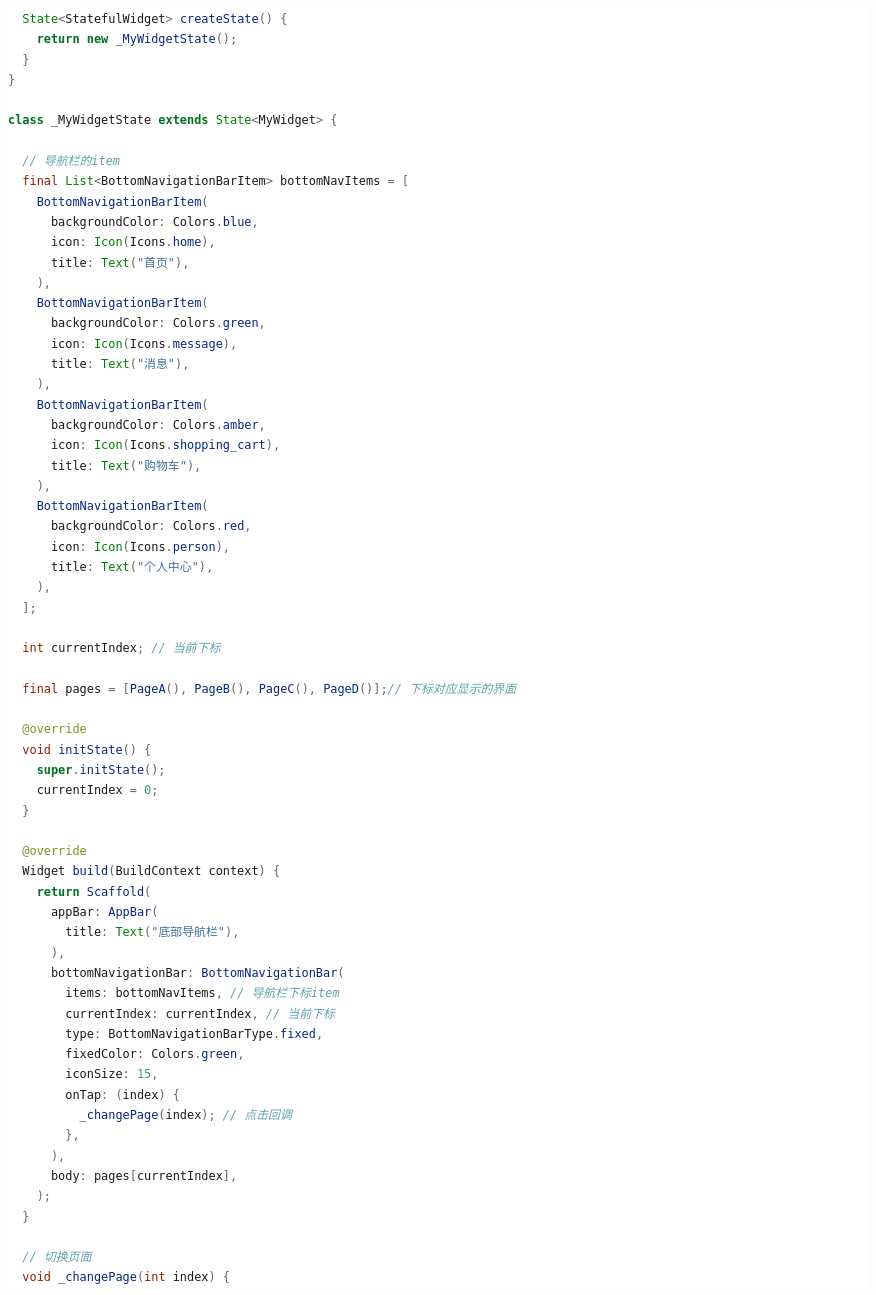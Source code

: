 ```java
  State<StatefulWidget> createState() {
    return new _MyWidgetState();
  }
}

class _MyWidgetState extends State<MyWidget> {

  // 导航栏的item
  final List<BottomNavigationBarItem> bottomNavItems = [
    BottomNavigationBarItem(
      backgroundColor: Colors.blue,
      icon: Icon(Icons.home),
      title: Text("首页"),
    ),
    BottomNavigationBarItem(
      backgroundColor: Colors.green,
      icon: Icon(Icons.message),
      title: Text("消息"),
    ),
    BottomNavigationBarItem(
      backgroundColor: Colors.amber,
      icon: Icon(Icons.shopping_cart),
      title: Text("购物车"),
    ),
    BottomNavigationBarItem(
      backgroundColor: Colors.red,
      icon: Icon(Icons.person),
      title: Text("个人中心"),
    ),
  ];

  int currentIndex; // 当前下标

  final pages = [PageA(), PageB(), PageC(), PageD()];// 下标对应显示的界面

  @override
  void initState() {
    super.initState();
    currentIndex = 0;
  }

  @override
  Widget build(BuildContext context) {
    return Scaffold(
      appBar: AppBar(
        title: Text("底部导航栏"),
      ),
      bottomNavigationBar: BottomNavigationBar(
        items: bottomNavItems, // 导航栏下标item
        currentIndex: currentIndex, // 当前下标
        type: BottomNavigationBarType.fixed,
        fixedColor: Colors.green,
        iconSize: 15,
        onTap: (index) {
          _changePage(index); // 点击回调
        },
      ),
      body: pages[currentIndex],
    );
  }

  // 切换页面
  void _changePage(int index) {
```